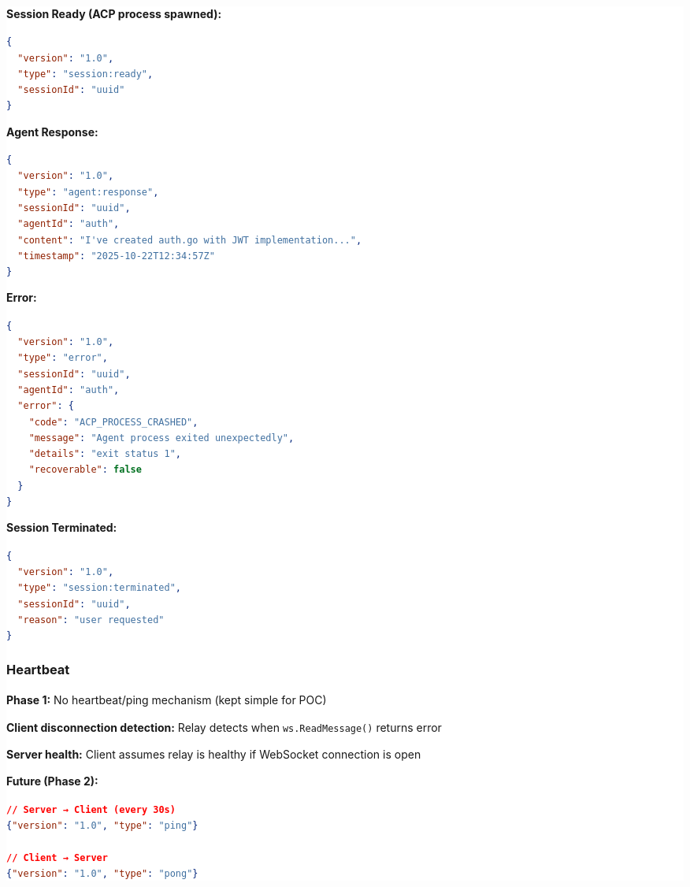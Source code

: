 **Session Ready (ACP process spawned):**
```json
{
  "version": "1.0",
  "type": "session:ready",
  "sessionId": "uuid"
}
```

**Agent Response:**
```json
{
  "version": "1.0",
  "type": "agent:response",
  "sessionId": "uuid",
  "agentId": "auth",
  "content": "I've created auth.go with JWT implementation...",
  "timestamp": "2025-10-22T12:34:57Z"
}
```

**Error:**
```json
{
  "version": "1.0",
  "type": "error",
  "sessionId": "uuid",
  "agentId": "auth",
  "error": {
    "code": "ACP_PROCESS_CRASHED",
    "message": "Agent process exited unexpectedly",
    "details": "exit status 1",
    "recoverable": false
  }
}
```

**Session Terminated:**
```json
{
  "version": "1.0",
  "type": "session:terminated",
  "sessionId": "uuid",
  "reason": "user requested"
}
```

### Heartbeat

**Phase 1:** No heartbeat/ping mechanism (kept simple for POC)

**Client disconnection detection:** Relay detects when `ws.ReadMessage()` returns error

**Server health:** Client assumes relay is healthy if WebSocket connection is open

**Future (Phase 2):**
```json
// Server → Client (every 30s)
{"version": "1.0", "type": "ping"}

// Client → Server
{"version": "1.0", "type": "pong"}
```
